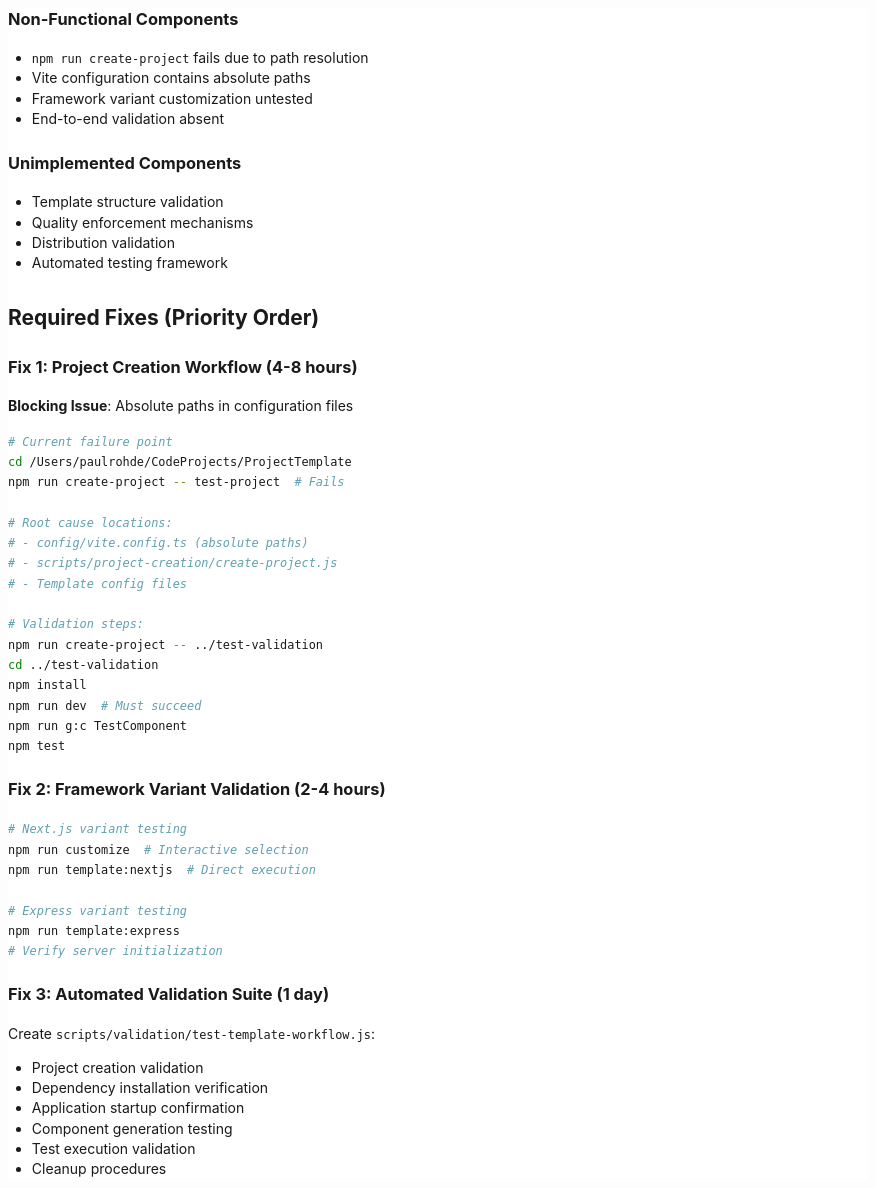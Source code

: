 ### Non-Functional Components
- `npm run create-project` fails due to path resolution
- Vite configuration contains absolute paths
- Framework variant customization untested
- End-to-end validation absent

### Unimplemented Components
- Template structure validation
- Quality enforcement mechanisms
- Distribution validation
- Automated testing framework

## Required Fixes (Priority Order)

### Fix 1: Project Creation Workflow (4-8 hours)
**Blocking Issue**: Absolute paths in configuration files

```bash
# Current failure point
cd /Users/paulrohde/CodeProjects/ProjectTemplate
npm run create-project -- test-project  # Fails

# Root cause locations:
# - config/vite.config.ts (absolute paths)
# - scripts/project-creation/create-project.js
# - Template config files

# Validation steps:
npm run create-project -- ../test-validation
cd ../test-validation
npm install
npm run dev  # Must succeed
npm run g:c TestComponent
npm test
```

### Fix 2: Framework Variant Validation (2-4 hours)
```bash
# Next.js variant testing
npm run customize  # Interactive selection
npm run template:nextjs  # Direct execution

# Express variant testing
npm run template:express
# Verify server initialization
```

### Fix 3: Automated Validation Suite (1 day)
Create `scripts/validation/test-template-workflow.js`:
- Project creation validation
- Dependency installation verification
- Application startup confirmation
- Component generation testing
- Test execution validation
- Cleanup procedures
